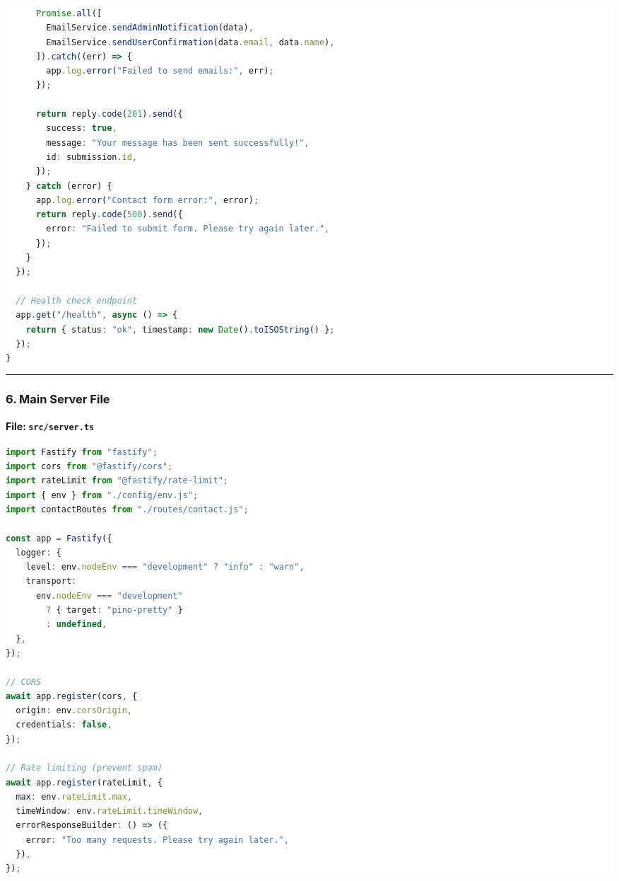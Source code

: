 ```typescript
      Promise.all([
        EmailService.sendAdminNotification(data),
        EmailService.sendUserConfirmation(data.email, data.name),
      ]).catch((err) => {
        app.log.error("Failed to send emails:", err);
      });

      return reply.code(201).send({
        success: true,
        message: "Your message has been sent successfully!",
        id: submission.id,
      });
    } catch (error) {
      app.log.error("Contact form error:", error);
      return reply.code(500).send({
        error: "Failed to submit form. Please try again later.",
      });
    }
  });

  // Health check endpoint
  app.get("/health", async () => {
    return { status: "ok", timestamp: new Date().toISOString() };
  });
}
```

---

### 6. Main Server File

**File: `src/server.ts`**
```typescript
import Fastify from "fastify";
import cors from "@fastify/cors";
import rateLimit from "@fastify/rate-limit";
import { env } from "./config/env.js";
import contactRoutes from "./routes/contact.js";

const app = Fastify({
  logger: {
    level: env.nodeEnv === "development" ? "info" : "warn",
    transport:
      env.nodeEnv === "development"
        ? { target: "pino-pretty" }
        : undefined,
  },
});

// CORS
await app.register(cors, {
  origin: env.corsOrigin,
  credentials: false,
});

// Rate limiting (prevent spam)
await app.register(rateLimit, {
  max: env.rateLimit.max,
  timeWindow: env.rateLimit.timeWindow,
  errorResponseBuilder: () => ({
    error: "Too many requests. Please try again later.",
  }),
});

```